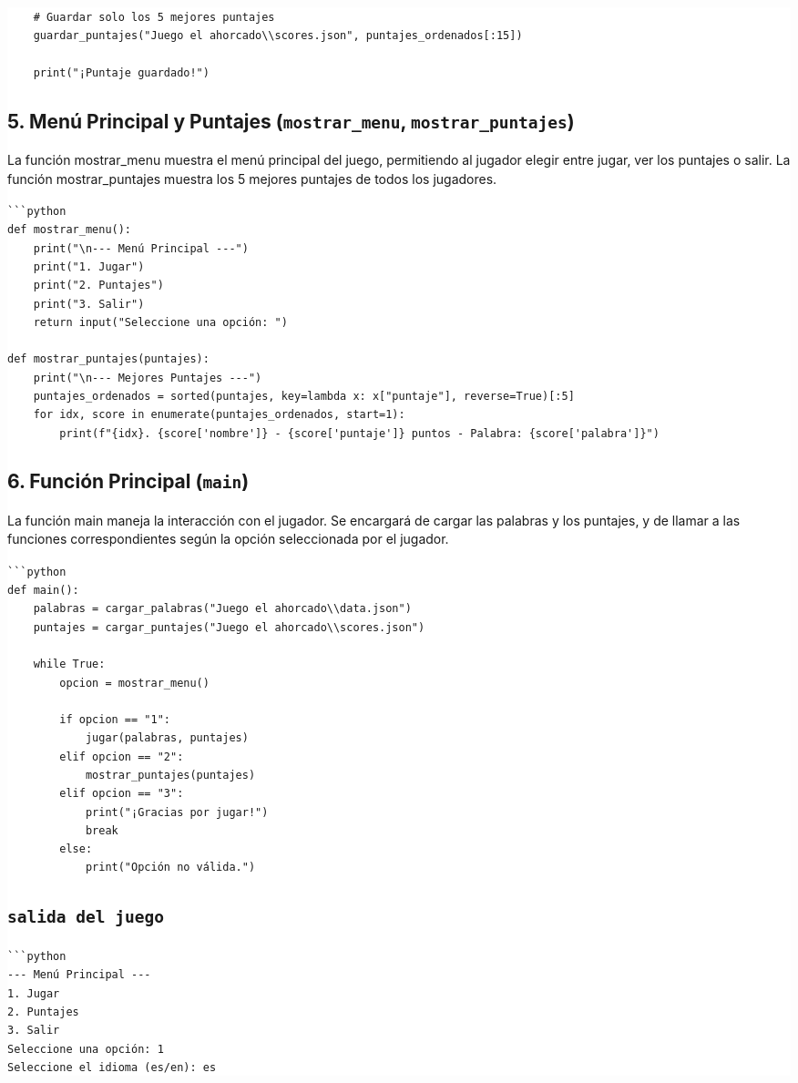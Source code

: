         # Guardar solo los 5 mejores puntajes
        guardar_puntajes("Juego el ahorcado\\scores.json", puntajes_ordenados[:15])
        
        print("¡Puntaje guardado!")

## 5. Menú Principal y Puntajes (`mostrar_menu`, `mostrar_puntajes`)

La función mostrar_menu muestra el menú principal del juego, permitiendo al jugador elegir entre jugar, ver los puntajes o salir. La función mostrar_puntajes muestra los 5 mejores puntajes de todos los jugadores.

    ```python
    def mostrar_menu():
        print("\n--- Menú Principal ---")
        print("1. Jugar")
        print("2. Puntajes")
        print("3. Salir")
        return input("Seleccione una opción: ")

    def mostrar_puntajes(puntajes):
        print("\n--- Mejores Puntajes ---")
        puntajes_ordenados = sorted(puntajes, key=lambda x: x["puntaje"], reverse=True)[:5]
        for idx, score in enumerate(puntajes_ordenados, start=1):
            print(f"{idx}. {score['nombre']} - {score['puntaje']} puntos - Palabra: {score['palabra']}")

## 6. Función Principal (`main`)

La función main maneja la interacción con el jugador. Se encargará de cargar las palabras y los puntajes, y de llamar a las funciones correspondientes según la opción seleccionada por el jugador.

    ```python
    def main():
        palabras = cargar_palabras("Juego el ahorcado\\data.json")
        puntajes = cargar_puntajes("Juego el ahorcado\\scores.json")
        
        while True:
            opcion = mostrar_menu()
            
            if opcion == "1":
                jugar(palabras, puntajes)
            elif opcion == "2":
                mostrar_puntajes(puntajes)
            elif opcion == "3":
                print("¡Gracias por jugar!")
                break
            else:
                print("Opción no válida.")

## `salida del juego`
  
    ```python
    --- Menú Principal ---
    1. Jugar
    2. Puntajes
    3. Salir
    Seleccione una opción: 1
    Seleccione el idioma (es/en): es
